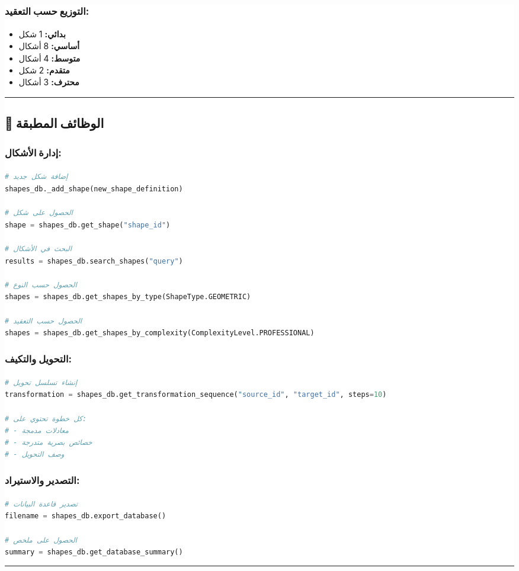 ### **التوزيع حسب التعقيد:**
- **بدائي:** 1 شكل
- **أساسي:** 8 أشكال
- **متوسط:** 4 أشكال
- **متقدم:** 2 شكل
- **محترف:** 3 أشكال

---

## 🔧 **الوظائف المطبقة**

### **إدارة الأشكال:**
```python
# إضافة شكل جديد
shapes_db._add_shape(new_shape_definition)

# الحصول على شكل
shape = shapes_db.get_shape("shape_id")

# البحث في الأشكال
results = shapes_db.search_shapes("query")

# الحصول حسب النوع
shapes = shapes_db.get_shapes_by_type(ShapeType.GEOMETRIC)

# الحصول حسب التعقيد
shapes = shapes_db.get_shapes_by_complexity(ComplexityLevel.PROFESSIONAL)
```

### **التحويل والتكيف:**
```python
# إنشاء تسلسل تحويل
transformation = shapes_db.get_transformation_sequence("source_id", "target_id", steps=10)

# كل خطوة تحتوي على:
# - معادلات مدمجة
# - خصائص بصرية متدرجة
# - وصف التحويل
```

### **التصدير والاستيراد:**
```python
# تصدير قاعدة البيانات
filename = shapes_db.export_database()

# الحصول على ملخص
summary = shapes_db.get_database_summary()
```

---

